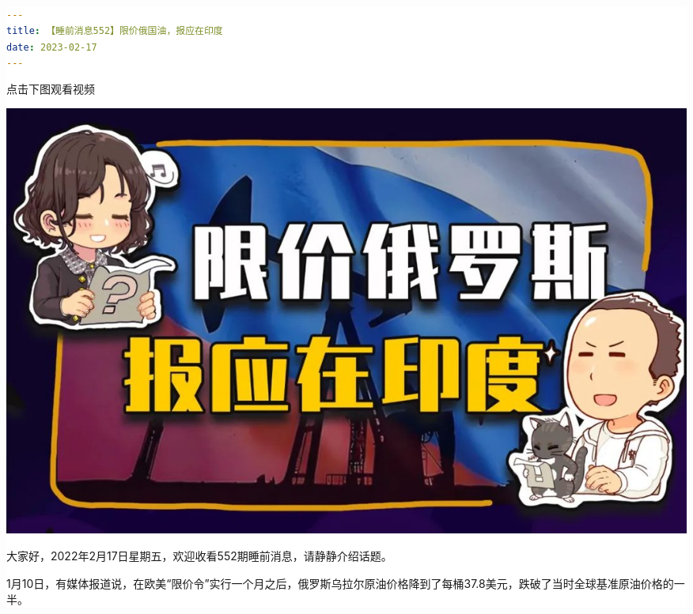 ```yaml
---
title: 【睡前消息552】限价俄国油，报应在印度
date: 2023-02-17
---
```


点击下图观看视频

![](/images/btnews/0501_0600/0552/20a6a8ae-44ee-4161-a4ce-0fd8186a005b.jpg)



大家好，2022年2月17日星期五，欢迎收看552期睡前消息，请静静介绍话题。


1月10日，有媒体报道说，在欧美“限价令”实行一个月之后，俄罗斯乌拉尔原油价格降到了每桶37.8美元，跌破了当时全球基准原油价格的一半。
